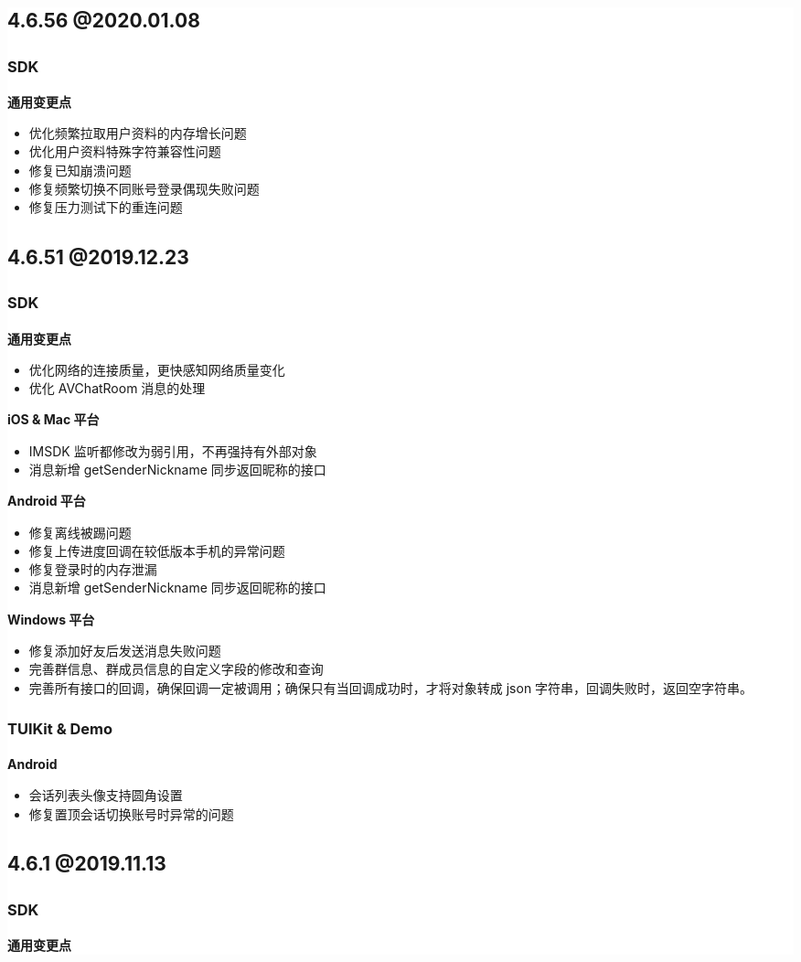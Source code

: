 ## 4.6.56 @2020.01.08

### SDK

**通用变更点**

- 优化频繁拉取用户资料的内存增长问题
- 优化用户资料特殊字符兼容性问题
- 修复已知崩溃问题
- 修复频繁切换不同账号登录偶现失败问题
- 修复压力测试下的重连问题



## 4.6.51 @2019.12.23

### SDK

**通用变更点**

- 优化网络的连接质量，更快感知网络质量变化
- 优化 AVChatRoom 消息的处理

**iOS & Mac 平台**

- IMSDK 监听都修改为弱引用，不再强持有外部对象
- 消息新增 getSenderNickname 同步返回昵称的接口

**Android 平台**

- 修复离线被踢问题
- 修复上传进度回调在较低版本手机的异常问题
- 修复登录时的内存泄漏
- 消息新增 getSenderNickname 同步返回昵称的接口

**Windows 平台**

- 修复添加好友后发送消息失败问题
- 完善群信息、群成员信息的自定义字段的修改和查询
- 完善所有接口的回调，确保回调一定被调用；确保只有当回调成功时，才将对象转成 json 字符串，回调失败时，返回空字符串。

### TUIKit & Demo

**Android**

- 会话列表头像支持圆角设置
- 修复置顶会话切换账号时异常的问题



## 4.6.1 @2019.11.13

### SDK

**通用变更点**
